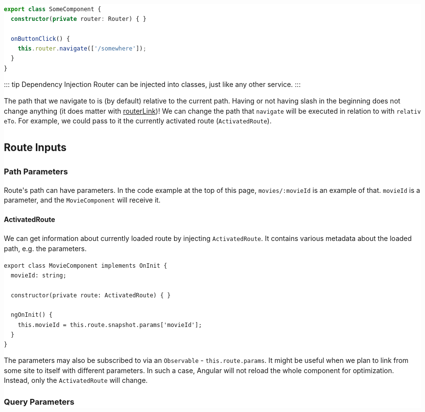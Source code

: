 ```ts
export class SomeComponent {
  constructor(private router: Router) { }

  onButtonClick() {
    this.router.navigate(['/somewhere']);
  }
}
```

::: tip Dependency Injection
Router can be injected into classes, just like any other service.
:::

The path that we navigate to is (by default) relative to the current path.
Having or not having slash in the beginning does not change anything (it does
matter with [routerLink](#navigation))! We can change the path that `navigate`
will be executed in relation to with `relativeTo`. For example, we could pass to
it the currently activated route (`ActivatedRoute`).

## Route Inputs

### Path Parameters

Route's path can have parameters. In the code example at the top of this page,
`movies/:movieId` is an example of that. `movieId` is a parameter, and the
`MovieComponent` will receive it.

#### ActivatedRoute

We can get information about currently loaded route by injecting
`ActivatedRoute`. It contains various metadata about the loaded path, e.g. the
parameters.

```ts{4,7}
export class MovieComponent implements OnInit {
  movieId: string;

  constructor(private route: ActivatedRoute) { }

  ngOnInit() {
    this.movieId = this.route.snapshot.params['movieId'];
  }
}
```

The parameters may also be subscribed to via an `Observable` -
`this.route.params`. It might be useful when we plan to link from some site to
itself with different parameters. In such a case, Angular will not reload the
whole component for optimization. Instead, only the `ActivatedRoute` will
change.

### Query Parameters
